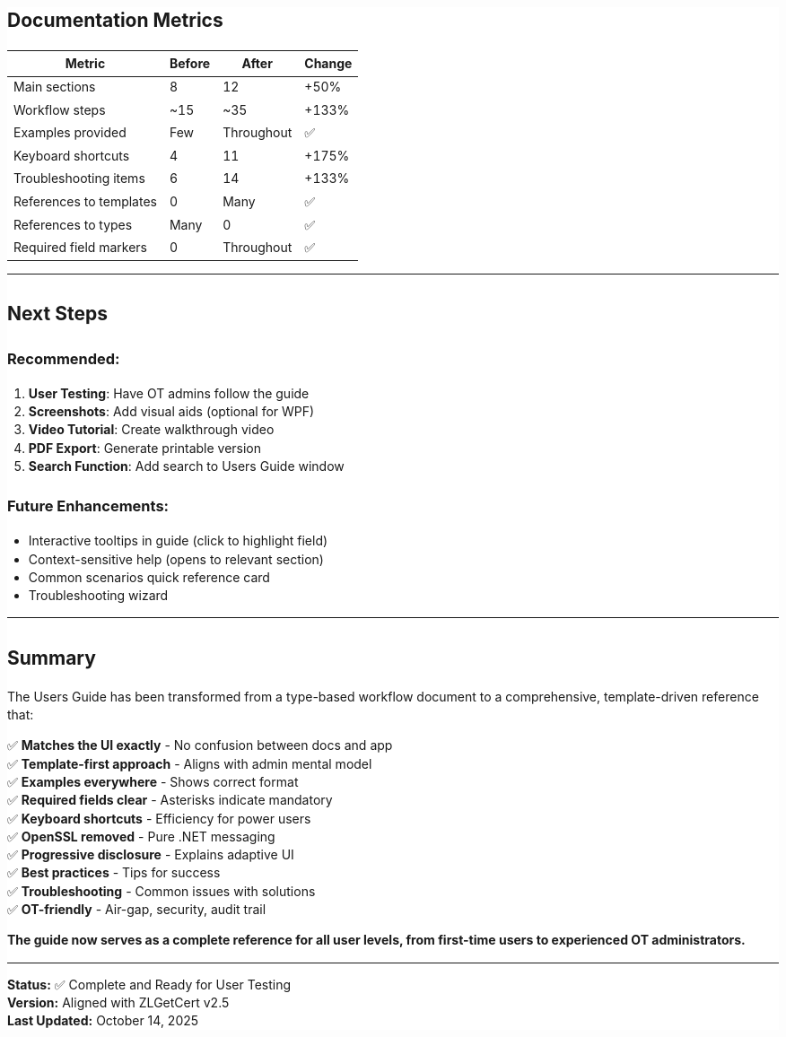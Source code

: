 
## Documentation Metrics

| Metric | Before | After | Change |
|--------|--------|-------|--------|
| Main sections | 8 | 12 | +50% |
| Workflow steps | ~15 | ~35 | +133% |
| Examples provided | Few | Throughout | ✅ |
| Keyboard shortcuts | 4 | 11 | +175% |
| Troubleshooting items | 6 | 14 | +133% |
| References to templates | 0 | Many | ✅ |
| References to types | Many | 0 | ✅ |
| Required field markers | 0 | Throughout | ✅ |

---

## Next Steps

### Recommended:
1. **User Testing**: Have OT admins follow the guide
2. **Screenshots**: Add visual aids (optional for WPF)
3. **Video Tutorial**: Create walkthrough video
4. **PDF Export**: Generate printable version
5. **Search Function**: Add search to Users Guide window

### Future Enhancements:
- Interactive tooltips in guide (click to highlight field)
- Context-sensitive help (opens to relevant section)
- Common scenarios quick reference card
- Troubleshooting wizard

---

## Summary

The Users Guide has been transformed from a type-based workflow document to a comprehensive, template-driven reference that:

✅ **Matches the UI exactly** - No confusion between docs and app  
✅ **Template-first approach** - Aligns with admin mental model  
✅ **Examples everywhere** - Shows correct format  
✅ **Required fields clear** - Asterisks indicate mandatory  
✅ **Keyboard shortcuts** - Efficiency for power users  
✅ **OpenSSL removed** - Pure .NET messaging  
✅ **Progressive disclosure** - Explains adaptive UI  
✅ **Best practices** - Tips for success  
✅ **Troubleshooting** - Common issues with solutions  
✅ **OT-friendly** - Air-gap, security, audit trail  

**The guide now serves as a complete reference for all user levels, from first-time users to experienced OT administrators.**

---

**Status:** ✅ Complete and Ready for User Testing  
**Version:** Aligned with ZLGetCert v2.5  
**Last Updated:** October 14, 2025



